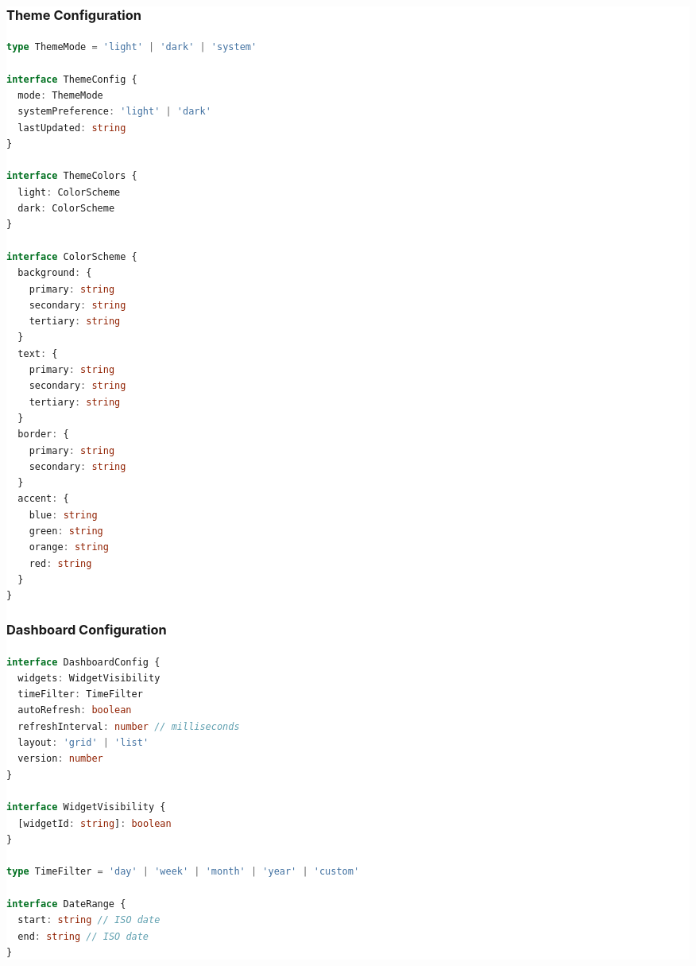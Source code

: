 ### Theme Configuration

```typescript
type ThemeMode = 'light' | 'dark' | 'system'

interface ThemeConfig {
  mode: ThemeMode
  systemPreference: 'light' | 'dark'
  lastUpdated: string
}

interface ThemeColors {
  light: ColorScheme
  dark: ColorScheme
}

interface ColorScheme {
  background: {
    primary: string
    secondary: string
    tertiary: string
  }
  text: {
    primary: string
    secondary: string
    tertiary: string
  }
  border: {
    primary: string
    secondary: string
  }
  accent: {
    blue: string
    green: string
    orange: string
    red: string
  }
}
```

### Dashboard Configuration

```typescript
interface DashboardConfig {
  widgets: WidgetVisibility
  timeFilter: TimeFilter
  autoRefresh: boolean
  refreshInterval: number // milliseconds
  layout: 'grid' | 'list'
  version: number
}

interface WidgetVisibility {
  [widgetId: string]: boolean
}

type TimeFilter = 'day' | 'week' | 'month' | 'year' | 'custom'

interface DateRange {
  start: string // ISO date
  end: string // ISO date
}
```
